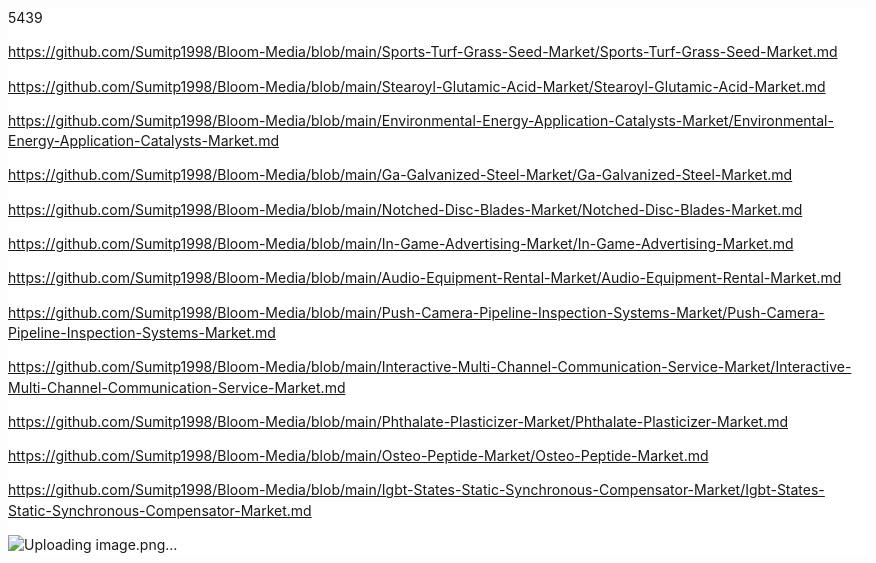 5439</p><p><a href="https://github.com/Sumitp1998/Bloom-Media/blob/main/Sports-Turf-Grass-Seed-Market/Sports-Turf-Grass-Seed-Market.md">https://github.com/Sumitp1998/Bloom-Media/blob/main/Sports-Turf-Grass-Seed-Market/Sports-Turf-Grass-Seed-Market.md</a></p><p><a href="https://github.com/Sumitp1998/Bloom-Media/blob/main/Stearoyl-Glutamic-Acid-Market/Stearoyl-Glutamic-Acid-Market.md">https://github.com/Sumitp1998/Bloom-Media/blob/main/Stearoyl-Glutamic-Acid-Market/Stearoyl-Glutamic-Acid-Market.md</a></p><p><a href="https://github.com/Sumitp1998/Bloom-Media/blob/main/Environmental-Energy-Application-Catalysts-Market/Environmental-Energy-Application-Catalysts-Market.md">https://github.com/Sumitp1998/Bloom-Media/blob/main/Environmental-Energy-Application-Catalysts-Market/Environmental-Energy-Application-Catalysts-Market.md</a></p><p><a href="https://github.com/Sumitp1998/Bloom-Media/blob/main/Ga-Galvanized-Steel-Market/Ga-Galvanized-Steel-Market.md">https://github.com/Sumitp1998/Bloom-Media/blob/main/Ga-Galvanized-Steel-Market/Ga-Galvanized-Steel-Market.md</a></p><p><a href="https://github.com/Sumitp1998/Bloom-Media/blob/main/Notched-Disc-Blades-Market/Notched-Disc-Blades-Market.md">https://github.com/Sumitp1998/Bloom-Media/blob/main/Notched-Disc-Blades-Market/Notched-Disc-Blades-Market.md</a></p><p><a href="https://github.com/Sumitp1998/Bloom-Media/blob/main/In-Game-Advertising-Market/In-Game-Advertising-Market.md">https://github.com/Sumitp1998/Bloom-Media/blob/main/In-Game-Advertising-Market/In-Game-Advertising-Market.md</a></p><p><a href="https://github.com/Sumitp1998/Bloom-Media/blob/main/Audio-Equipment-Rental-Market/Audio-Equipment-Rental-Market.md">https://github.com/Sumitp1998/Bloom-Media/blob/main/Audio-Equipment-Rental-Market/Audio-Equipment-Rental-Market.md</a></p><p><a href="https://github.com/Sumitp1998/Bloom-Media/blob/main/Push-Camera-Pipeline-Inspection-Systems-Market/Push-Camera-Pipeline-Inspection-Systems-Market.md">https://github.com/Sumitp1998/Bloom-Media/blob/main/Push-Camera-Pipeline-Inspection-Systems-Market/Push-Camera-Pipeline-Inspection-Systems-Market.md</a></p><p><a href="https://github.com/Sumitp1998/Bloom-Media/blob/main/Interactive-Multi-Channel-Communication-Service-Market/Interactive-Multi-Channel-Communication-Service-Market.md">https://github.com/Sumitp1998/Bloom-Media/blob/main/Interactive-Multi-Channel-Communication-Service-Market/Interactive-Multi-Channel-Communication-Service-Market.md</a></p><p><a href="https://github.com/Sumitp1998/Bloom-Media/blob/main/Phthalate-Plasticizer-Market/Phthalate-Plasticizer-Market.md">https://github.com/Sumitp1998/Bloom-Media/blob/main/Phthalate-Plasticizer-Market/Phthalate-Plasticizer-Market.md</a></p><p><a href="https://github.com/Sumitp1998/Bloom-Media/blob/main/Osteo-Peptide-Market/Osteo-Peptide-Market.md">https://github.com/Sumitp1998/Bloom-Media/blob/main/Osteo-Peptide-Market/Osteo-Peptide-Market.md</a></p><p><a href="https://github.com/Sumitp1998/Bloom-Media/blob/main/Igbt-States-Static-Synchronous-Compensator-Market/Igbt-States-Static-Synchronous-Compensator-Market.md">https://github.com/Sumitp1998/Bloom-Media/blob/main/Igbt-States-Static-Synchronous-Compensator-Market/Igbt-States-Static-Synchronous-Compensator-Market.md</a></p>
![Uploading image.png…]()
